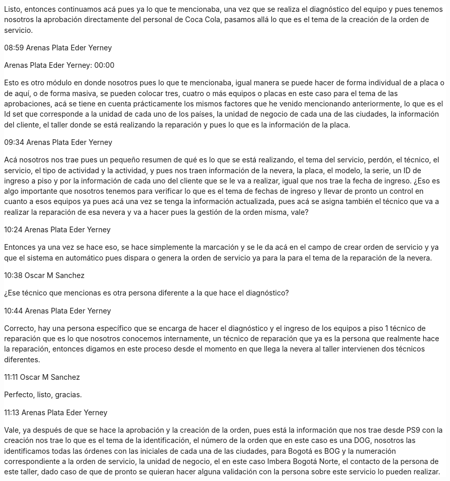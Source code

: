 Listo, entonces continuamos acá pues ya lo que te mencionaba, una vez que se realiza el diagnóstico del equipo y pues tenemos nosotros la aprobación directamente del personal de Coca Cola, pasamos allá lo que es el tema de la creación de la orden de servicio.

08:59
Arenas Plata Eder Yerney

Arenas Plata Eder Yerney: 00:00

Esto es otro módulo en donde nosotros pues lo que te mencionaba, igual manera se puede hacer de forma individual de a placa o de aquí, o de forma masiva, se pueden colocar tres, cuatro o más equipos o placas en este caso para el tema de las aprobaciones, acá se tiene en cuenta prácticamente los mismos factores que he venido mencionando anteriormente, lo que es el Id set que corresponde a la unidad de cada uno de los países, la unidad de negocio de cada una de las ciudades, la información del cliente, el taller donde se está realizando la reparación y pues lo que es la información de la placa.

09:34
Arenas Plata Eder Yerney

Acá nosotros nos trae pues un pequeño resumen de qué es lo que se está realizando, el tema del servicio, perdón, el técnico, el servicio, el tipo de actividad y la actividad, y pues nos traen información de la nevera, la placa, el modelo, la serie, un ID de ingreso a piso y por la información de cada uno del cliente que se le va a realizar, igual que nos trae la fecha de ingreso. ¿Eso es algo importante que nosotros tenemos para verificar lo que es el tema de fechas de ingreso y llevar de pronto un control en cuanto a esos equipos ya pues acá una vez se tenga la información actualizada, pues acá se asigna también el técnico que va a realizar la reparación de esa nevera y va a hacer pues la gestión de la orden misma, vale?

10:24
Arenas Plata Eder Yerney

Entonces ya una vez se hace eso, se hace simplemente la marcación y se le da acá en el campo de crear orden de servicio y ya que el sistema en automático pues dispara o genera la orden de servicio ya para la para el tema de la reparación de la nevera.

10:38
Oscar M Sanchez

¿Ese técnico que mencionas es otra persona diferente a la que hace el diagnóstico?

10:44
Arenas Plata Eder Yerney

Correcto, hay una persona específico que se encarga de hacer el diagnóstico y el ingreso de los equipos a piso 1 técnico de reparación que es lo que nosotros conocemos internamente, un técnico de reparación que ya es la persona que realmente hace la reparación, entonces digamos en este proceso desde el momento en que llega la nevera al taller intervienen dos técnicos diferentes.

11:11
Oscar M Sanchez

Perfecto, listo, gracias.

11:13
Arenas Plata Eder Yerney

Vale, ya después de que se hace la aprobación y la creación de la orden, pues está la información que nos trae desde PS9 con la creación nos trae lo que es el tema de la identificación, el número de la orden que en este caso es una DOG, nosotros las identificamos todas las órdenes con las iniciales de cada una de las ciudades, para Bogotá es BOG y la numeración correspondiente a la orden de servicio, la unidad de negocio, el en este caso Imbera Bogotá Norte, el contacto de la persona de este taller, dado caso de que de pronto se quieran hacer alguna validación con la persona sobre este servicio lo pueden realizar.
